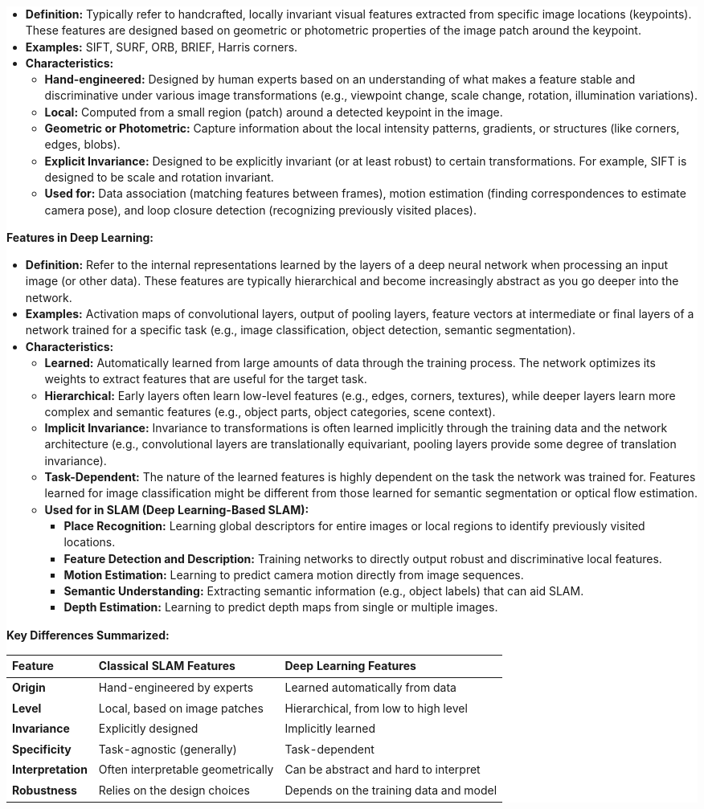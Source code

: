 * **Definition:** Typically refer to handcrafted, locally invariant visual features extracted from specific image locations (keypoints). These features are designed based on geometric or photometric properties of the image patch around the keypoint.
* **Examples:** SIFT, SURF, ORB, BRIEF, Harris corners.
* **Characteristics:**
    * **Hand-engineered:** Designed by human experts based on an understanding of what makes a feature stable and discriminative under various image transformations (e.g., viewpoint change, scale change, rotation, illumination variations).
    * **Local:** Computed from a small region (patch) around a detected keypoint in the image.
    * **Geometric or Photometric:** Capture information about the local intensity patterns, gradients, or structures (like corners, edges, blobs).
    * **Explicit Invariance:** Designed to be explicitly invariant (or at least robust) to certain transformations. For example, SIFT is designed to be scale and rotation invariant.
    * **Used for:** Data association (matching features between frames), motion estimation (finding correspondences to estimate camera pose), and loop closure detection (recognizing previously visited places).

**Features in Deep Learning:**

* **Definition:** Refer to the internal representations learned by the layers of a deep neural network when processing an input image (or other data). These features are typically hierarchical and become increasingly abstract as you go deeper into the network.
* **Examples:** Activation maps of convolutional layers, output of pooling layers, feature vectors at intermediate or final layers of a network trained for a specific task (e.g., image classification, object detection, semantic segmentation).
* **Characteristics:**
    * **Learned:** Automatically learned from large amounts of data through the training process. The network optimizes its weights to extract features that are useful for the target task.
    * **Hierarchical:** Early layers often learn low-level features (e.g., edges, corners, textures), while deeper layers learn more complex and semantic features (e.g., object parts, object categories, scene context).
    * **Implicit Invariance:** Invariance to transformations is often learned implicitly through the training data and the network architecture (e.g., convolutional layers are translationally equivariant, pooling layers provide some degree of translation invariance).
    * **Task-Dependent:** The nature of the learned features is highly dependent on the task the network was trained for. Features learned for image classification might be different from those learned for semantic segmentation or optical flow estimation.
    * **Used for in SLAM (Deep Learning-Based SLAM):**
        * **Place Recognition:** Learning global descriptors for entire images or local regions to identify previously visited locations.
        * **Feature Detection and Description:** Training networks to directly output robust and discriminative local features.
        * **Motion Estimation:** Learning to predict camera motion directly from image sequences.
        * **Semantic Understanding:** Extracting semantic information (e.g., object labels) that can aid SLAM.
        * **Depth Estimation:** Learning to predict depth maps from single or multiple images.

**Key Differences Summarized:**

| Feature         | Classical SLAM Features             | Deep Learning Features                |
| :-------------- | :---------------------------------- | :------------------------------------ |
| **Origin** | Hand-engineered by experts        | Learned automatically from data       |
| **Level** | Local, based on image patches       | Hierarchical, from low to high level |
| **Invariance** | Explicitly designed                | Implicitly learned                    |
| **Specificity** | Task-agnostic (generally)          | Task-dependent                        |
| **Interpretation** | Often interpretable geometrically | Can be abstract and hard to interpret |
| **Robustness** | Relies on the design choices       | Depends on the training data and model |
